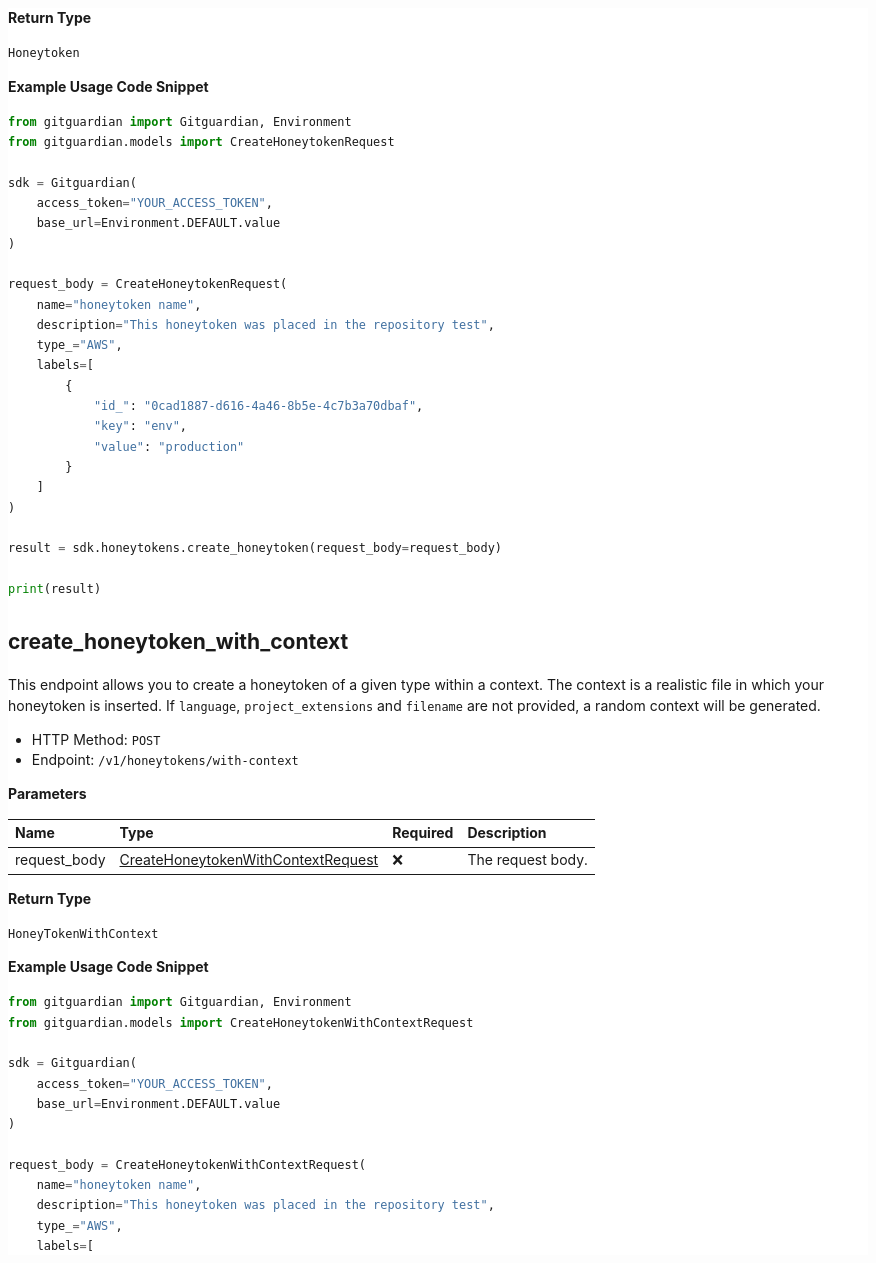 **Return Type**

`Honeytoken`

**Example Usage Code Snippet**

```python
from gitguardian import Gitguardian, Environment
from gitguardian.models import CreateHoneytokenRequest

sdk = Gitguardian(
    access_token="YOUR_ACCESS_TOKEN",
    base_url=Environment.DEFAULT.value
)

request_body = CreateHoneytokenRequest(
    name="honeytoken name",
    description="This honeytoken was placed in the repository test",
    type_="AWS",
    labels=[
        {
            "id_": "0cad1887-d616-4a46-8b5e-4c7b3a70dbaf",
            "key": "env",
            "value": "production"
        }
    ]
)

result = sdk.honeytokens.create_honeytoken(request_body=request_body)

print(result)
```

## create_honeytoken_with_context

This endpoint allows you to create a honeytoken of a given type within a context. The context is a realistic file in which your honeytoken is inserted. If `language`, `project_extensions` and `filename` are not provided, a random context will be generated.

- HTTP Method: `POST`
- Endpoint: `/v1/honeytokens/with-context`

**Parameters**

| Name         | Type                                                                                  | Required | Description       |
| :----------- | :------------------------------------------------------------------------------------ | :------- | :---------------- |
| request_body | [CreateHoneytokenWithContextRequest](../models/CreateHoneytokenWithContextRequest.md) | ❌       | The request body. |

**Return Type**

`HoneyTokenWithContext`

**Example Usage Code Snippet**

```python
from gitguardian import Gitguardian, Environment
from gitguardian.models import CreateHoneytokenWithContextRequest

sdk = Gitguardian(
    access_token="YOUR_ACCESS_TOKEN",
    base_url=Environment.DEFAULT.value
)

request_body = CreateHoneytokenWithContextRequest(
    name="honeytoken name",
    description="This honeytoken was placed in the repository test",
    type_="AWS",
    labels=[
```